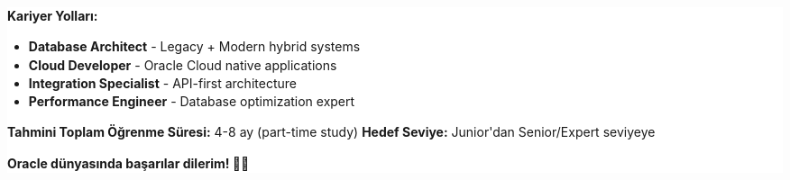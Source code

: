 **Kariyer Yolları:**

- **Database Architect** - Legacy + Modern hybrid systems
- **Cloud Developer** - Oracle Cloud native applications
- **Integration Specialist** - API-first architecture
- **Performance Engineer** - Database optimization expert

**Tahmini Toplam Öğrenme Süresi:** 4-8 ay (part-time study)
**Hedef Seviye:** Junior'dan Senior/Expert seviyeye

**Oracle dünyasında başarılar dilerim! 🚀💾**
